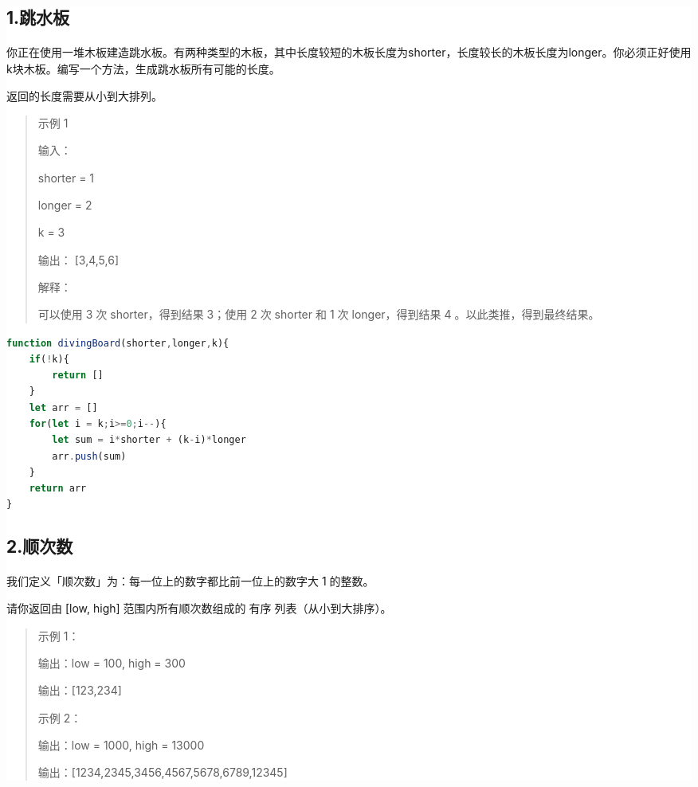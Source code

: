 ## 1.跳水板

你正在使用一堆木板建造跳水板。有两种类型的木板，其中长度较短的木板长度为shorter，长度较长的木板长度为longer。你必须正好使用k块木板。编写一个方法，生成跳水板所有可能的长度。

返回的长度需要从小到大排列。

> 示例 1
>
> 输入：
>
> shorter = 1
>
> longer = 2
>
> k = 3
>
> 输出： [3,4,5,6]
>
> 解释：
>
> 可以使用 3 次 shorter，得到结果 3；使用 2 次 shorter 和 1 次 longer，得到结果 4 。以此类推，得到最终结果。

```javascript
function divingBoard(shorter,longer,k){
    if(!k){
        return []
    }
    let arr = []
    for(let i = k;i>=0;i--){
        let sum = i*shorter + (k-i)*longer
        arr.push(sum)
    }
    return arr
}
```

## 2.顺次数

我们定义「顺次数」为：每一位上的数字都比前一位上的数字大 1 的整数。

请你返回由 [low, high] 范围内所有顺次数组成的 有序 列表（从小到大排序）。 

> 示例 1：
>
> 输出：low = 100, high = 300
>
> 输出：[123,234]
>
> 示例 2：
>
> 输出：low = 1000, high = 13000
>
> 输出：[1234,2345,3456,4567,5678,6789,12345]
